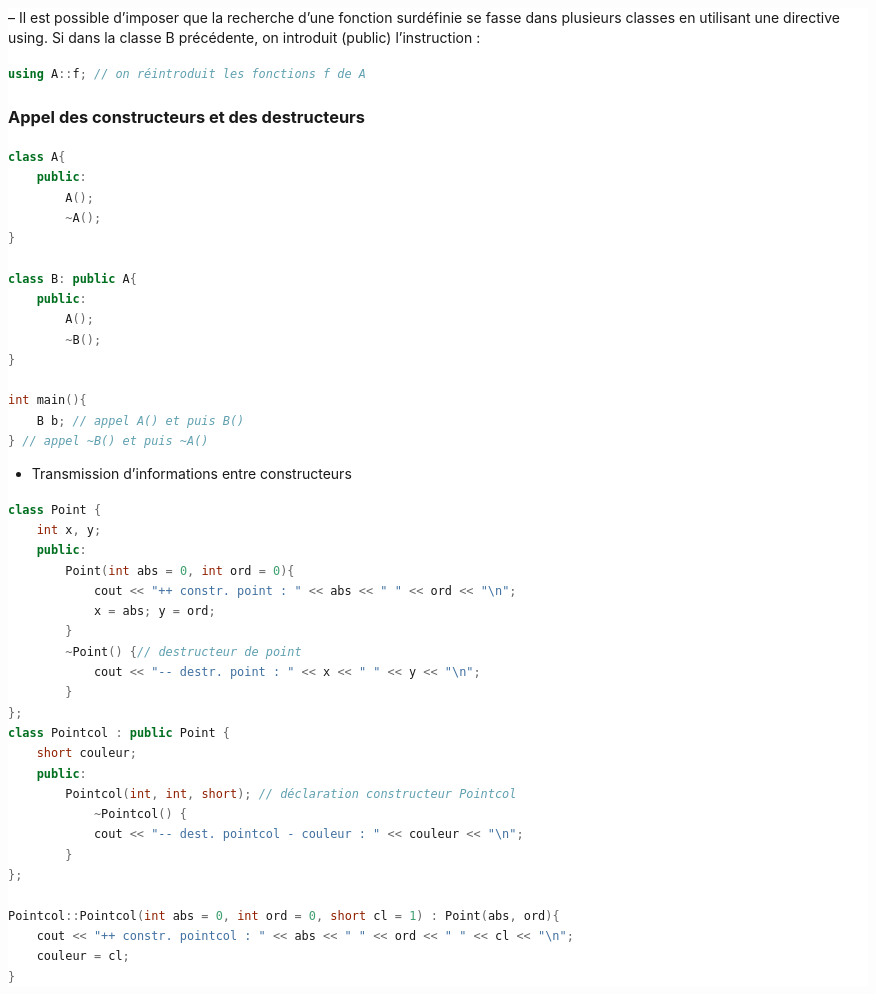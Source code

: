 – Il est possible d’imposer que la recherche d’une fonction surdéfinie se fasse dans plusieurs classes en utilisant une directive using. Si dans la classe B précédente, on introduit (public) l’instruction :

```cpp
using A::f; // on réintroduit les fonctions f de A
```

### Appel des constructeurs et des destructeurs

```cpp
class A{
    public:
        A();
        ~A();
}

class B: public A{
    public:
        A();
        ~B();
}

int main(){
    B b; // appel A() et puis B()
} // appel ~B() et puis ~A()
```

- Transmission d’informations entre constructeurs

```cpp
class Point {
    int x, y;
    public:
        Point(int abs = 0, int ord = 0){
            cout << "++ constr. point : " << abs << " " << ord << "\n";
            x = abs; y = ord;
        }
        ~Point() {// destructeur de point
            cout << "-- destr. point : " << x << " " << y << "\n";
        }
};
class Pointcol : public Point {
    short couleur;
    public:
        Pointcol(int, int, short); // déclaration constructeur Pointcol
            ~Pointcol() {
            cout << "-- dest. pointcol - couleur : " << couleur << "\n";
        }
};

Pointcol::Pointcol(int abs = 0, int ord = 0, short cl = 1) : Point(abs, ord){
    cout << "++ constr. pointcol : " << abs << " " << ord << " " << cl << "\n";
    couleur = cl;
}
```

